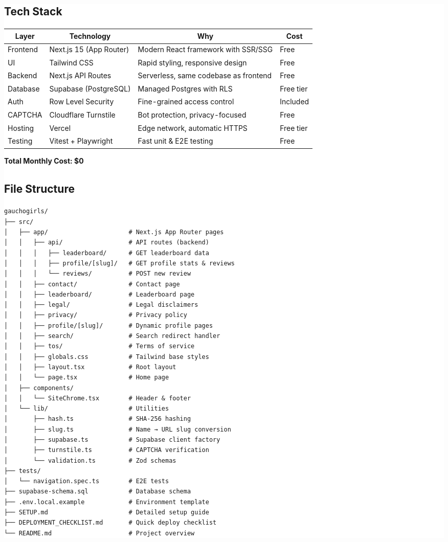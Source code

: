 ## Tech Stack

| Layer | Technology | Why | Cost |
|-------|-----------|-----|------|
| Frontend | Next.js 15 (App Router) | Modern React framework with SSR/SSG | Free |
| UI | Tailwind CSS | Rapid styling, responsive design | Free |
| Backend | Next.js API Routes | Serverless, same codebase as frontend | Free |
| Database | Supabase (PostgreSQL) | Managed Postgres with RLS | Free tier |
| Auth | Row Level Security | Fine-grained access control | Included |
| CAPTCHA | Cloudflare Turnstile | Bot protection, privacy-focused | Free |
| Hosting | Vercel | Edge network, automatic HTTPS | Free tier |
| Testing | Vitest + Playwright | Fast unit & E2E testing | Free |

**Total Monthly Cost: $0**

## File Structure

```
gauchogirls/
├── src/
│   ├── app/                      # Next.js App Router pages
│   │   ├── api/                  # API routes (backend)
│   │   │   ├── leaderboard/      # GET leaderboard data
│   │   │   ├── profile/[slug]/   # GET profile stats & reviews
│   │   │   └── reviews/          # POST new review
│   │   ├── contact/              # Contact page
│   │   ├── leaderboard/          # Leaderboard page
│   │   ├── legal/                # Legal disclaimers
│   │   ├── privacy/              # Privacy policy
│   │   ├── profile/[slug]/       # Dynamic profile pages
│   │   ├── search/               # Search redirect handler
│   │   ├── tos/                  # Terms of service
│   │   ├── globals.css           # Tailwind base styles
│   │   ├── layout.tsx            # Root layout
│   │   └── page.tsx              # Home page
│   ├── components/
│   │   └── SiteChrome.tsx        # Header & footer
│   └── lib/                      # Utilities
│       ├── hash.ts               # SHA-256 hashing
│       ├── slug.ts               # Name → URL slug conversion
│       ├── supabase.ts           # Supabase client factory
│       ├── turnstile.ts          # CAPTCHA verification
│       └── validation.ts         # Zod schemas
├── tests/
│   └── navigation.spec.ts        # E2E tests
├── supabase-schema.sql           # Database schema
├── .env.local.example            # Environment template
├── SETUP.md                      # Detailed setup guide
├── DEPLOYMENT_CHECKLIST.md       # Quick deploy checklist
└── README.md                     # Project overview
```
